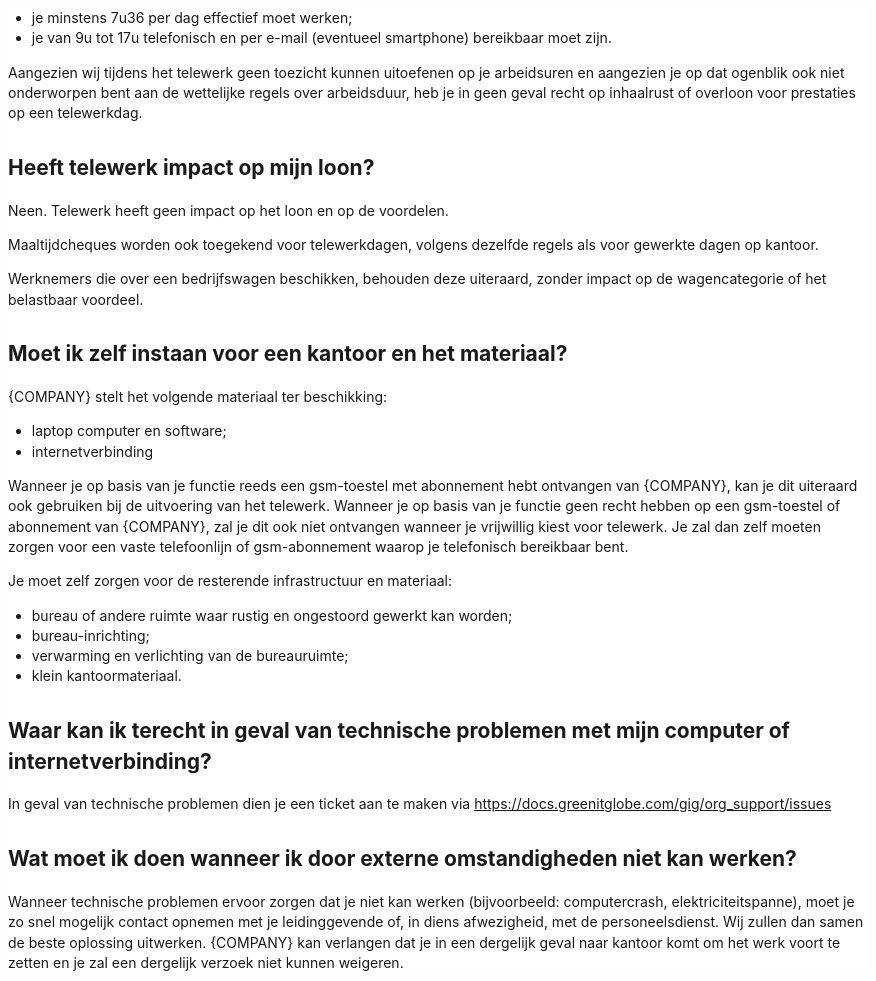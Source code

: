- je minstens 7u36 per dag effectief moet werken;
- je van 9u tot 17u telefonisch en per e-mail (eventueel smartphone) bereikbaar moet zijn.

Aangezien wij tijdens het telewerk geen toezicht kunnen uitoefenen op je arbeidsuren en aangezien
je op dat ogenblik ook niet onderworpen bent aan de wettelijke regels over arbeidsduur, heb je in
geen geval recht op inhaalrust of overloon voor prestaties op een telewerkdag.

## Heeft telewerk impact op mijn loon?

Neen. Telewerk heeft geen impact op het loon en op de voordelen.

Maaltijdcheques worden ook toegekend voor telewerkdagen, volgens dezelfde regels als voor
gewerkte dagen op kantoor.

Werknemers die over een bedrijfswagen beschikken, behouden deze uiteraard, zonder impact op de
wagencategorie of het belastbaar voordeel.

## Moet ik zelf instaan voor een kantoor en het materiaal?

{COMPANY} stelt het volgende materiaal ter beschikking:

- laptop computer en software;
- internetverbinding

Wanneer je op basis van je functie reeds een gsm-toestel met abonnement hebt ontvangen van
{COMPANY}, kan je dit uiteraard ook gebruiken bij de uitvoering van het telewerk. Wanneer je op basis
van je functie geen recht hebben op een gsm-toestel of abonnement van {COMPANY}, zal je dit ook
niet ontvangen wanneer je vrijwillig kiest voor telewerk. Je zal dan zelf moeten zorgen voor een vaste
telefoonlijn of gsm-abonnement waarop je telefonisch bereikbaar bent.

Je moet zelf zorgen voor de resterende infrastructuur en materiaal:

- bureau of andere ruimte waar rustig en ongestoord gewerkt kan worden;
- bureau-inrichting;
- verwarming en verlichting van de bureauruimte;
- klein kantoormateriaal.

## Waar kan ik terecht in geval van technische problemen met mijn computer of internetverbinding?

In geval van technische problemen dien je een ticket aan te maken via
https://docs.greenitglobe.com/gig/org_support/issues

## Wat moet ik doen wanneer ik door externe omstandigheden niet kan werken?

Wanneer technische problemen ervoor zorgen dat je niet kan werken (bijvoorbeeld: computercrash,
elektriciteitspanne), moet je zo snel mogelijk contact opnemen met je leidinggevende of, in diens
afwezigheid, met de personeelsdienst. Wij zullen dan samen de beste oplossing uitwerken. {COMPANY} kan verlangen dat je in een dergelijk geval naar kantoor komt om het werk voort te zetten en je
zal een dergelijk verzoek niet kunnen weigeren.
